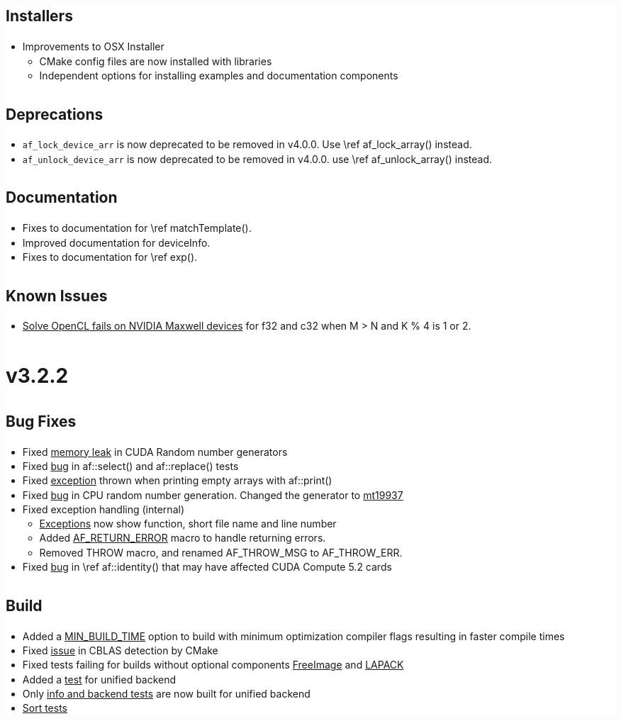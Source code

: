 Installers
----------
* Improvements to OSX Installer
    * CMake config files are now installed with libraries
    * Independent options for installing examples and documentation components

Deprecations
-----------

* `af_lock_device_arr` is now deprecated to be removed in v4.0.0. Use \ref af_lock_array() instead.
* `af_unlock_device_arr` is now deprecated to be removed in v4.0.0. use \ref af_unlock_array() instead.

Documentation
--------------

* Fixes to documentation for \ref matchTemplate().
* Improved documentation for deviceInfo.
* Fixes to documentation for \ref exp().

Known Issues
------------

* [Solve OpenCL fails on NVIDIA Maxwell devices](https://github.com/arrayfire/arrayfire/issues/1246)
  for f32 and c32 when M > N and K % 4 is 1 or 2.


v3.2.2
==============

Bug Fixes
--------------

* Fixed [memory leak](https://github.com/arrayfire/arrayfire/pull/1145) in
  CUDA Random number generators
* Fixed [bug](https://github.com/arrayfire/arrayfire/issues/1157) in
  af::select() and af::replace() tests
* Fixed [exception](https://github.com/arrayfire/arrayfire/issues/1164)
  thrown when printing empty arrays with af::print()
* Fixed [bug](https://github.com/arrayfire/arrayfire/issues/1170) in CPU
  random number generation. Changed the generator to
  [mt19937](http://en.cppreference.com/w/cpp/numeric/random)
* Fixed exception handling (internal)
    * [Exceptions](https://github.com/arrayfire/arrayfire/issues/1188)
      now show function, short file name and line number
    * Added [AF_RETURN_ERROR](https://github.com/arrayfire/arrayfire/issues/1186)
      macro to handle returning errors.
    * Removed THROW macro, and renamed AF_THROW_MSG to AF_THROW_ERR.
* Fixed [bug](https://github.com/arrayfire/arrayfire/commit/9459c6)
  in \ref af::identity() that may have affected CUDA Compute 5.2 cards


Build
------
* Added a [MIN_BUILD_TIME](https://github.com/arrayfire/arrayfire/issues/1193)
  option to build with minimum optimization compiler flags resulting in faster
  compile times
* Fixed [issue](https://github.com/arrayfire/arrayfire/issues/1143) in CBLAS
  detection by CMake
* Fixed tests failing for builds without optional components
  [FreeImage](https://github.com/arrayfire/arrayfire/issues/1143) and
  [LAPACK](https://github.com/arrayfire/arrayfire/issues/1167)
* Added a [test](https://github.com/arrayfire/arrayfire/issues/1192)
  for unified backend
* Only [info and backend tests](https://github.com/arrayfire/arrayfire/issues/1192)
  are now built for unified backend
* [Sort tests](https://github.com/arrayfire/arrayfire/issues/1199)
